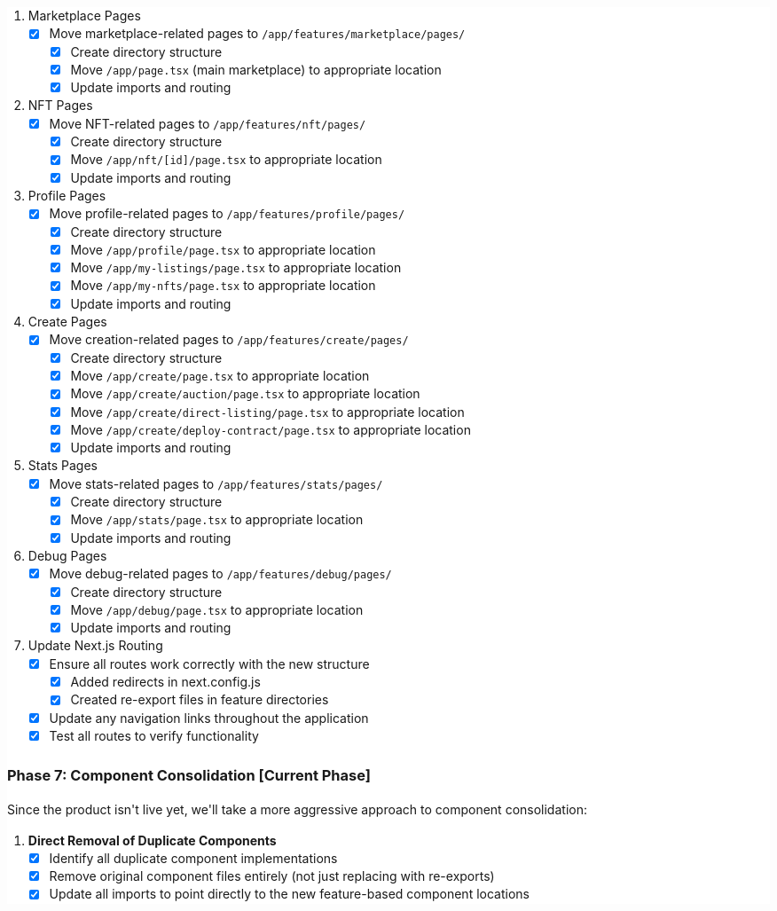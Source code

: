1. Marketplace Pages
   - [x] Move marketplace-related pages to `/app/features/marketplace/pages/`
     - [x] Create directory structure
     - [x] Move `/app/page.tsx` (main marketplace) to appropriate location
     - [x] Update imports and routing

2. NFT Pages
   - [x] Move NFT-related pages to `/app/features/nft/pages/`
     - [x] Create directory structure
     - [x] Move `/app/nft/[id]/page.tsx` to appropriate location
     - [x] Update imports and routing

3. Profile Pages
   - [x] Move profile-related pages to `/app/features/profile/pages/`
     - [x] Create directory structure
     - [x] Move `/app/profile/page.tsx` to appropriate location
     - [x] Move `/app/my-listings/page.tsx` to appropriate location
     - [x] Move `/app/my-nfts/page.tsx` to appropriate location
     - [x] Update imports and routing

4. Create Pages
   - [x] Move creation-related pages to `/app/features/create/pages/`
     - [x] Create directory structure
     - [x] Move `/app/create/page.tsx` to appropriate location
     - [x] Move `/app/create/auction/page.tsx` to appropriate location
     - [x] Move `/app/create/direct-listing/page.tsx` to appropriate location
     - [x] Move `/app/create/deploy-contract/page.tsx` to appropriate location
     - [x] Update imports and routing

5. Stats Pages
   - [x] Move stats-related pages to `/app/features/stats/pages/`
     - [x] Create directory structure
     - [x] Move `/app/stats/page.tsx` to appropriate location
     - [x] Update imports and routing

6. Debug Pages
   - [x] Move debug-related pages to `/app/features/debug/pages/`
     - [x] Create directory structure
     - [x] Move `/app/debug/page.tsx` to appropriate location
     - [x] Update imports and routing

7. Update Next.js Routing
   - [x] Ensure all routes work correctly with the new structure
     - [x] Added redirects in next.config.js
     - [x] Created re-export files in feature directories
   - [x] Update any navigation links throughout the application
   - [x] Test all routes to verify functionality

### Phase 7: Component Consolidation [Current Phase]

Since the product isn't live yet, we'll take a more aggressive approach to component consolidation:

1. **Direct Removal of Duplicate Components**
   - [x] Identify all duplicate component implementations
   - [x] Remove original component files entirely (not just replacing with re-exports)
   - [x] Update all imports to point directly to the new feature-based component locations

